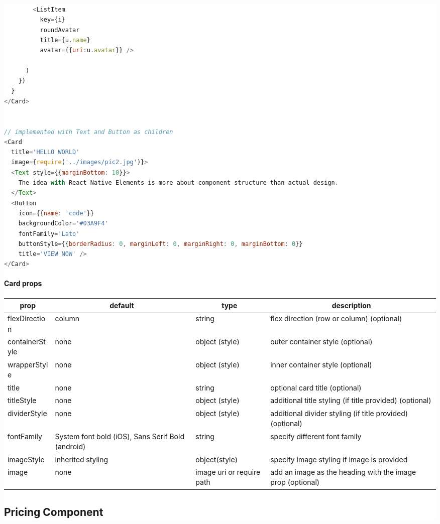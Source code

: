 ```js
        <ListItem
          key={i}
          roundAvatar
          title={u.name}
          avatar={{uri:u.avatar}} />

      )
    })
  }
</Card>


// implemented with Text and Button as children
<Card
  title='HELLO WORLD'
  image={require('../images/pic2.jpg')}>
  <Text style={{marginBottom: 10}}>
    The idea with React Native Elements is more about component structure than actual design.
  </Text>
  <Button
    icon={{name: 'code'}}
    backgroundColor='#03A9F4'
    fontFamily='Lato'
    buttonStyle={{borderRadius: 0, marginLeft: 0, marginRight: 0, marginBottom: 0}}
    title='VIEW NOW' />
</Card>

```

#### Card props

| prop | default | type | description |
| ---- | ---- | ----| ---- |
| flexDirection | column | string | flex direction (row or column) (optional) |
| containerStyle | none | object (style) | outer container style (optional) |
| wrapperStyle | none | object (style) | inner container style (optional) |
| title | none | string | optional card title (optional) |
| titleStyle | none | object (style) | additional title styling (if title provided) (optional) |
| dividerStyle | none | object (style) | additional divider styling (if title provided) (optional) |
| fontFamily | System font bold (iOS), Sans Serif Bold (android) | string | specify different font family |
| imageStyle | inherited styling | object(style) | specify image styling if image is provided |
| image | none | image uri or require path | add an image as the heading with the image prop (optional) |


## Pricing Component
